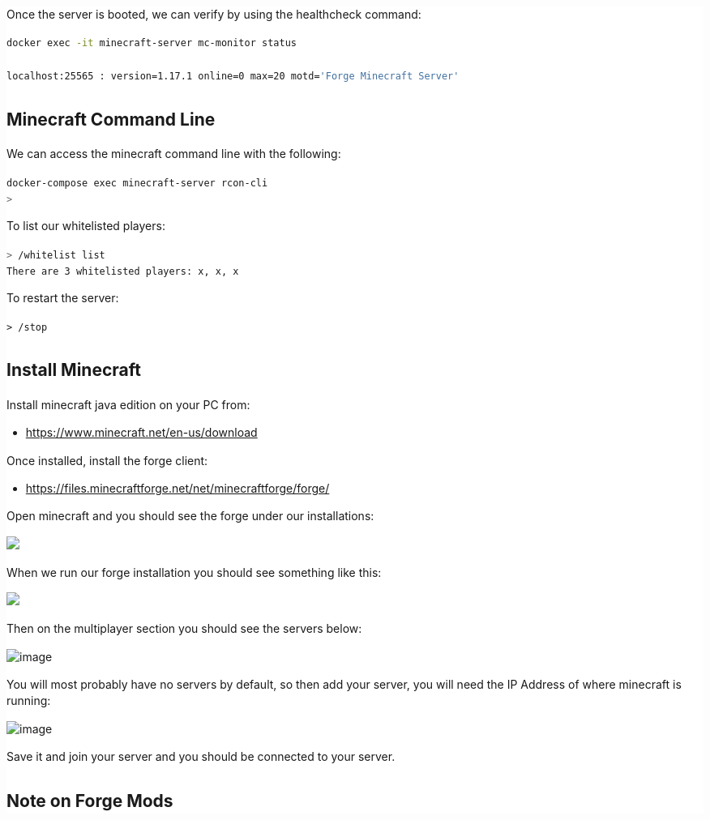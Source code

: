 Once the server is booted, we can verify by using the healthcheck command:

```bash
docker exec -it minecraft-server mc-monitor status

localhost:25565 : version=1.17.1 online=0 max=20 motd='Forge Minecraft Server'
```

## Minecraft Command Line

We can access the minecraft command line with the following:

```bash
docker-compose exec minecraft-server rcon-cli
> 
```

To list our whitelisted players:

```bash
> /whitelist list
There are 3 whitelisted players: x, x, x
```

To restart the server:

```
> /stop
```

## Install Minecraft

Install minecraft java edition on your PC from:
- https://www.minecraft.net/en-us/download

Once installed, install the forge client:
- https://files.minecraftforge.net/net/minecraftforge/forge/

Open minecraft and you should see the forge under our installations:

![](https://user-images.githubusercontent.com/567298/136714729-d37a9428-75c0-416c-9107-bb9604ce422e.png)

When we run our forge installation you should see something like this:

![](https://user-images.githubusercontent.com/567298/136714751-fdf10fec-a1cd-4ea4-937d-7305f119891e.png)

Then on the multiplayer section you should see the servers below:

<img width="855" alt="image" src="https://user-images.githubusercontent.com/567298/138816528-4eff80e0-7289-440b-81d1-5223390404af.png">

You will most probably have no servers by default, so then add your server, you will need the IP Address of where minecraft is running:

<img width="856" alt="image" src="https://user-images.githubusercontent.com/567298/138816726-5107c9d6-65a5-4a88-b49b-e1c500b0a484.png">

Save it and join your server and you should be connected to your server.

## Note on Forge Mods

